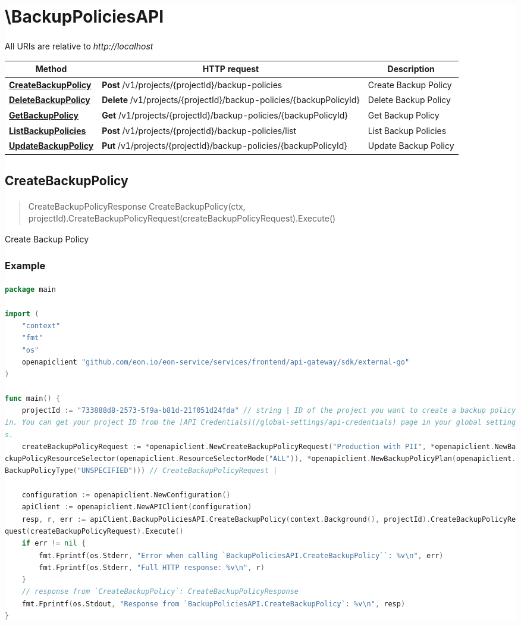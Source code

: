 # \BackupPoliciesAPI

All URIs are relative to *http://localhost*

Method | HTTP request | Description
------------- | ------------- | -------------
[**CreateBackupPolicy**](BackupPoliciesAPI.md#CreateBackupPolicy) | **Post** /v1/projects/{projectId}/backup-policies | Create Backup Policy
[**DeleteBackupPolicy**](BackupPoliciesAPI.md#DeleteBackupPolicy) | **Delete** /v1/projects/{projectId}/backup-policies/{backupPolicyId} | Delete Backup Policy
[**GetBackupPolicy**](BackupPoliciesAPI.md#GetBackupPolicy) | **Get** /v1/projects/{projectId}/backup-policies/{backupPolicyId} | Get Backup Policy
[**ListBackupPolicies**](BackupPoliciesAPI.md#ListBackupPolicies) | **Post** /v1/projects/{projectId}/backup-policies/list | List Backup Policies
[**UpdateBackupPolicy**](BackupPoliciesAPI.md#UpdateBackupPolicy) | **Put** /v1/projects/{projectId}/backup-policies/{backupPolicyId} | Update Backup Policy



## CreateBackupPolicy

> CreateBackupPolicyResponse CreateBackupPolicy(ctx, projectId).CreateBackupPolicyRequest(createBackupPolicyRequest).Execute()

Create Backup Policy



### Example

```go
package main

import (
	"context"
	"fmt"
	"os"
	openapiclient "github.com/eon.io/eon-service/services/frontend/api-gateway/sdk/external-go"
)

func main() {
	projectId := "733888d8-2573-5f9a-b81d-21f051d24fda" // string | ID of the project you want to create a backup policy in. You can get your project ID from the [API Credentials](/global-settings/api-credentials) page in your global settings. 
	createBackupPolicyRequest := *openapiclient.NewCreateBackupPolicyRequest("Production with PII", *openapiclient.NewBackupPolicyResourceSelector(openapiclient.ResourceSelectorMode("ALL")), *openapiclient.NewBackupPolicyPlan(openapiclient.BackupPolicyType("UNSPECIFIED"))) // CreateBackupPolicyRequest | 

	configuration := openapiclient.NewConfiguration()
	apiClient := openapiclient.NewAPIClient(configuration)
	resp, r, err := apiClient.BackupPoliciesAPI.CreateBackupPolicy(context.Background(), projectId).CreateBackupPolicyRequest(createBackupPolicyRequest).Execute()
	if err != nil {
		fmt.Fprintf(os.Stderr, "Error when calling `BackupPoliciesAPI.CreateBackupPolicy``: %v\n", err)
		fmt.Fprintf(os.Stderr, "Full HTTP response: %v\n", r)
	}
	// response from `CreateBackupPolicy`: CreateBackupPolicyResponse
	fmt.Fprintf(os.Stdout, "Response from `BackupPoliciesAPI.CreateBackupPolicy`: %v\n", resp)
}
```
